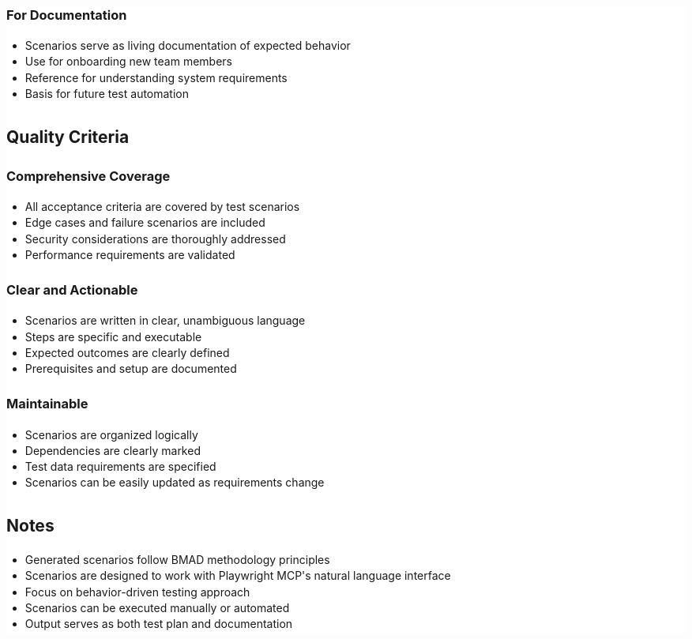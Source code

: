 ### For Documentation
- Scenarios serve as living documentation of expected behavior
- Use for onboarding new team members
- Reference for understanding system requirements
- Basis for future test automation

## Quality Criteria

### Comprehensive Coverage
- All acceptance criteria are covered by test scenarios
- Edge cases and failure scenarios are included
- Security considerations are thoroughly addressed
- Performance requirements are validated

### Clear and Actionable
- Scenarios are written in clear, unambiguous language
- Steps are specific and executable
- Expected outcomes are clearly defined
- Prerequisites and setup are documented

### Maintainable
- Scenarios are organized logically
- Dependencies are clearly marked
- Test data requirements are specified
- Scenarios can be easily updated as requirements change

## Notes
- Generated scenarios follow BMAD methodology principles
- Scenarios are designed to work with Playwright MCP's natural language interface
- Focus on behavior-driven testing approach
- Scenarios can be executed manually or automated
- Output serves as both test plan and documentation
